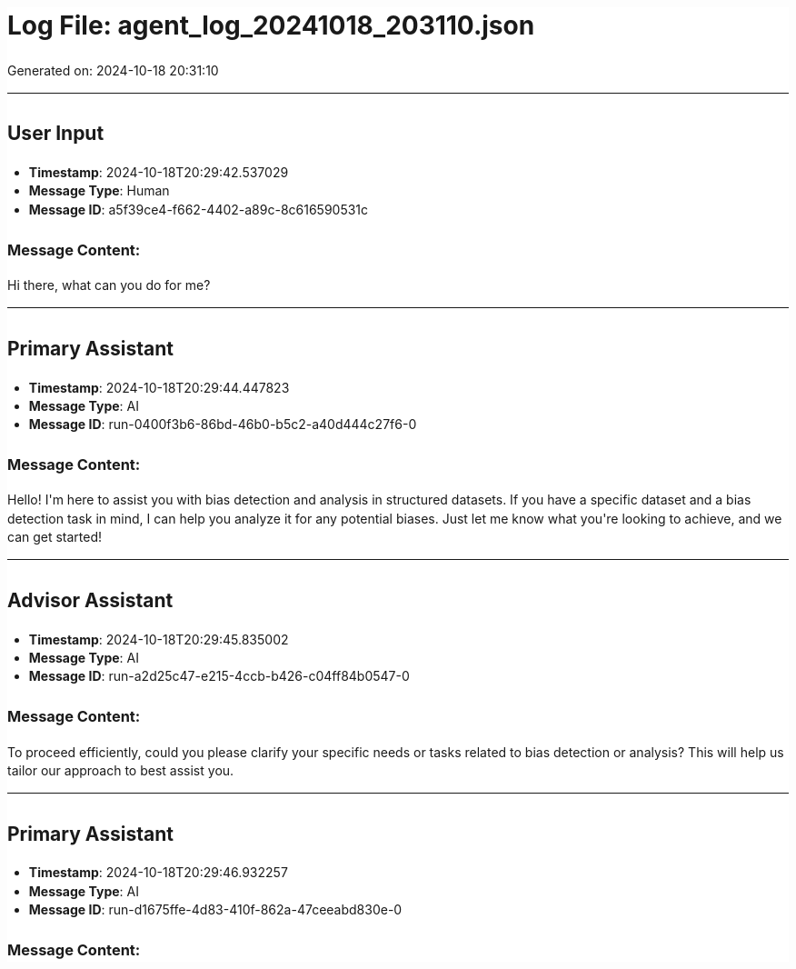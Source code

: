 # Log File: agent_log_20241018_203110.json

Generated on: 2024-10-18 20:31:10

---

## User Input
- **Timestamp**: 2024-10-18T20:29:42.537029
- **Message Type**: Human
- **Message ID**: a5f39ce4-f662-4402-a89c-8c616590531c

### Message Content:

Hi there, what can you do for me?


---

## Primary Assistant
- **Timestamp**: 2024-10-18T20:29:44.447823
- **Message Type**: AI
- **Message ID**: run-0400f3b6-86bd-46b0-b5c2-a40d444c27f6-0

### Message Content:

Hello! I'm here to assist you with bias detection and analysis in structured datasets. If you have a specific dataset and a bias detection task in mind, I can help you analyze it for any potential biases. Just let me know what you're looking to achieve, and we can get started!


---

## Advisor Assistant
- **Timestamp**: 2024-10-18T20:29:45.835002
- **Message Type**: AI
- **Message ID**: run-a2d25c47-e215-4ccb-b426-c04ff84b0547-0

### Message Content:

To proceed efficiently, could you please clarify your specific needs or tasks related to bias detection or analysis? This will help us tailor our approach to best assist you.


---

## Primary Assistant
- **Timestamp**: 2024-10-18T20:29:46.932257
- **Message Type**: AI
- **Message ID**: run-d1675ffe-4d83-410f-862a-47ceeabd830e-0

### Message Content:
